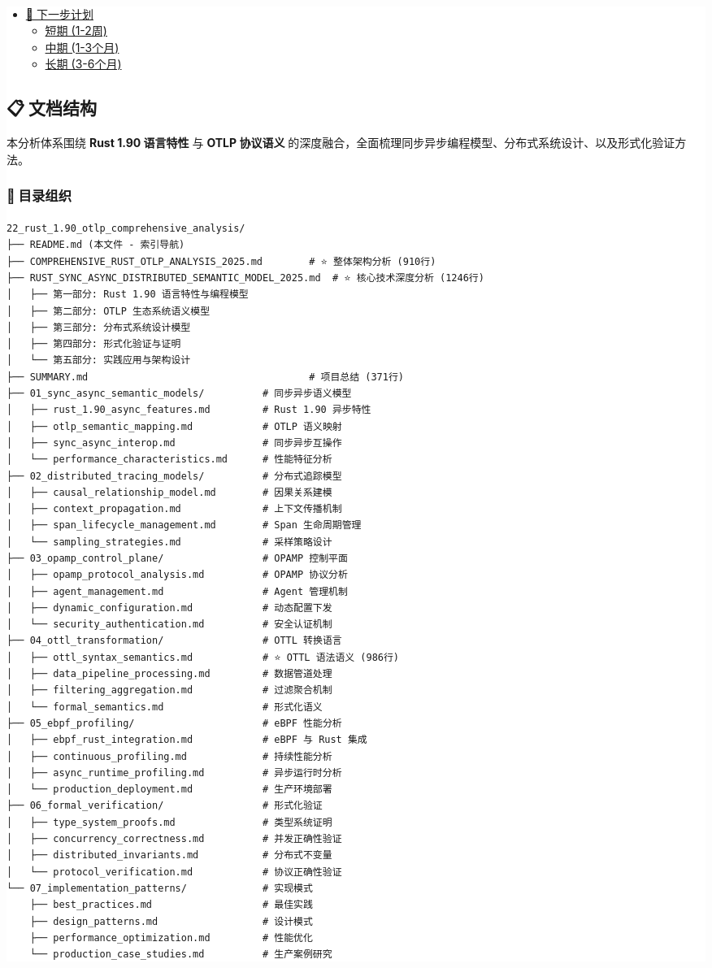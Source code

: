   - [🎯 下一步计划](#-下一步计划)
    - [短期 (1-2周)](#短期-1-2周)
    - [中期 (1-3个月)](#中期-1-3个月)
    - [长期 (3-6个月)](#长期-3-6个月)

## 📋 文档结构

本分析体系围绕 **Rust 1.90 语言特性** 与 **OTLP 协议语义** 的深度融合，全面梳理同步异步编程模型、分布式系统设计、以及形式化验证方法。

### 📁 目录组织

```text
22_rust_1.90_otlp_comprehensive_analysis/
├── README.md (本文件 - 索引导航)
├── COMPREHENSIVE_RUST_OTLP_ANALYSIS_2025.md        # ⭐ 整体架构分析 (910行)
├── RUST_SYNC_ASYNC_DISTRIBUTED_SEMANTIC_MODEL_2025.md  # ⭐ 核心技术深度分析 (1246行)
│   ├── 第一部分: Rust 1.90 语言特性与编程模型
│   ├── 第二部分: OTLP 生态系统语义模型
│   ├── 第三部分: 分布式系统设计模型
│   ├── 第四部分: 形式化验证与证明
│   └── 第五部分: 实践应用与架构设计
├── SUMMARY.md                                      # 项目总结 (371行)
├── 01_sync_async_semantic_models/          # 同步异步语义模型
│   ├── rust_1.90_async_features.md         # Rust 1.90 异步特性
│   ├── otlp_semantic_mapping.md            # OTLP 语义映射
│   ├── sync_async_interop.md               # 同步异步互操作
│   └── performance_characteristics.md      # 性能特征分析
├── 02_distributed_tracing_models/          # 分布式追踪模型
│   ├── causal_relationship_model.md        # 因果关系建模
│   ├── context_propagation.md              # 上下文传播机制
│   ├── span_lifecycle_management.md        # Span 生命周期管理
│   └── sampling_strategies.md              # 采样策略设计
├── 03_opamp_control_plane/                 # OPAMP 控制平面
│   ├── opamp_protocol_analysis.md          # OPAMP 协议分析
│   ├── agent_management.md                 # Agent 管理机制
│   ├── dynamic_configuration.md            # 动态配置下发
│   └── security_authentication.md          # 安全认证机制
├── 04_ottl_transformation/                 # OTTL 转换语言
│   ├── ottl_syntax_semantics.md            # ⭐ OTTL 语法语义 (986行)
│   ├── data_pipeline_processing.md         # 数据管道处理
│   ├── filtering_aggregation.md            # 过滤聚合机制
│   └── formal_semantics.md                 # 形式化语义
├── 05_ebpf_profiling/                      # eBPF 性能分析
│   ├── ebpf_rust_integration.md            # eBPF 与 Rust 集成
│   ├── continuous_profiling.md             # 持续性能分析
│   ├── async_runtime_profiling.md          # 异步运行时分析
│   └── production_deployment.md            # 生产环境部署
├── 06_formal_verification/                 # 形式化验证
│   ├── type_system_proofs.md               # 类型系统证明
│   ├── concurrency_correctness.md          # 并发正确性验证
│   ├── distributed_invariants.md           # 分布式不变量
│   └── protocol_verification.md            # 协议正确性验证
└── 07_implementation_patterns/             # 实现模式
    ├── best_practices.md                   # 最佳实践
    ├── design_patterns.md                  # 设计模式
    ├── performance_optimization.md         # 性能优化
    └── production_case_studies.md          # 生产案例研究
```
